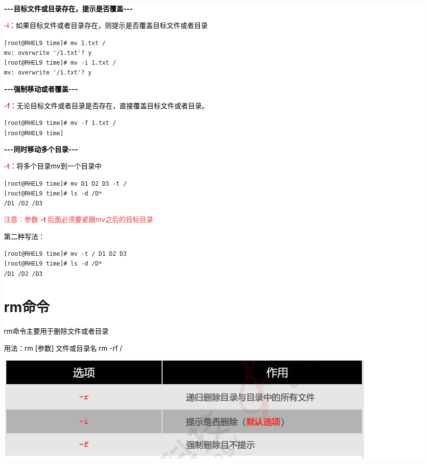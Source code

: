 **<font style="color:rgb(0,0,0);">---</font>****<font style="color:rgb(0,0,0);">目标文件或目录存在，提示是否覆盖</font>****<font style="color:rgb(0,0,0);">--- </font>**

**<font style="color:rgb(243,50,50);">-i</font>**<font style="color:rgb(0,0,0);">：如果目标文件或者目录存在，则提示是否覆盖目标文件或者目录 </font>

```shell
[root@RHEL9 time]# mv 1.txt / 
mv: overwrite '/1.txt'? y 
[root@RHEL9 time]# mv -i 1.txt / 
mv: overwrite '/1.txt'? y
```

**<font style="color:rgb(0,0,0);">---强制移动或者覆盖---</font>**

**<font style="color:rgb(243,50,50);">-f</font>**<font style="color:rgb(0,0,0);">：无论目标文件或者目录是否存在，直接覆盖目标文件或者目录。 </font>

```shell
[root@RHEL9 time]# mv -f 1.txt / 
[root@RHEL9 time] 
```

**<font style="color:rgb(0,0,0);">---</font>****<font style="color:rgb(0,0,0);">同时移动多个目录</font>****<font style="color:rgb(0,0,0);">--- </font>**

**<font style="color:rgb(243,50,50);">-t</font>**<font style="color:rgb(0,0,0);">：将多个目录</font><font style="color:rgb(0,0,0);">mv</font><font style="color:rgb(0,0,0);">到一个目录中 </font>

```shell
[root@RHEL9 time]# mv D1 D2 D3 -t / 
[root@RHEL9 time]# ls -d /D* 
/D1 /D2 /D3 
```

<font style="color:rgb(243,50,50);">注意：参数 </font>**<font style="color:rgb(243,50,50);">-t </font>**<font style="color:rgb(243,50,50);">后面必须要紧跟</font><font style="color:rgb(243,50,50);">mv</font><font style="color:rgb(243,50,50);">之后的目标目录 </font>

<font style="color:rgb(0,0,0);">第二种写法： </font>

```shell
[root@RHEL9 time]# mv -t / D1 D2 D3 
[root@RHEL9 time]# ls -d /D*
/D1 /D2 /D3
```

# rm命令
<font style="color:rgb(0,0,0);">rm</font><font style="color:rgb(0,0,0);">命令主要用于删除文件或者目录 </font>

<font style="color:rgb(0,0,0);">用法：rm [参数] 文件或目录名 rm -rf /</font>

![](../../../../images/1715777415313-4d847761-458b-4054-960c-698b7aaf275b.png)
